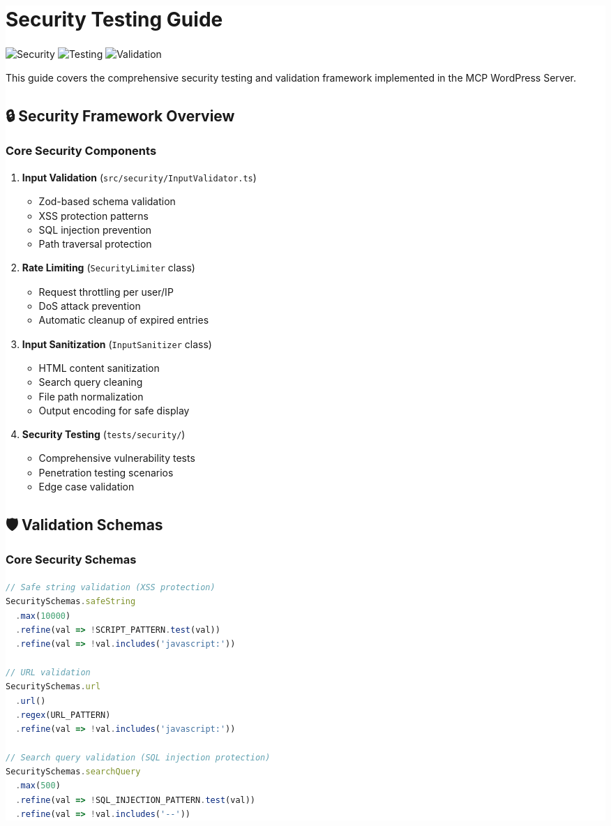 # Security Testing Guide

![Security](https://img.shields.io/badge/security-hardened-brightgreen)
![Testing](https://img.shields.io/badge/testing-comprehensive-blue)
![Validation](https://img.shields.io/badge/validation-strict-orange)

This guide covers the comprehensive security testing and validation framework implemented in the MCP WordPress Server.

## 🔒 Security Framework Overview

### Core Security Components

1. **Input Validation** (`src/security/InputValidator.ts`)
   - Zod-based schema validation
   - XSS protection patterns
   - SQL injection prevention
   - Path traversal protection

2. **Rate Limiting** (`SecurityLimiter` class)
   - Request throttling per user/IP
   - DoS attack prevention
   - Automatic cleanup of expired entries

3. **Input Sanitization** (`InputSanitizer` class)
   - HTML content sanitization
   - Search query cleaning
   - File path normalization
   - Output encoding for safe display

4. **Security Testing** (`tests/security/`)
   - Comprehensive vulnerability tests
   - Penetration testing scenarios
   - Edge case validation

## 🛡️ Validation Schemas

### Core Security Schemas

```typescript
// Safe string validation (XSS protection)
SecuritySchemas.safeString
  .max(10000)
  .refine(val => !SCRIPT_PATTERN.test(val))
  .refine(val => !val.includes('javascript:'))

// URL validation
SecuritySchemas.url
  .url()
  .regex(URL_PATTERN)
  .refine(val => !val.includes('javascript:'))

// Search query validation (SQL injection protection)
SecuritySchemas.searchQuery
  .max(500)
  .refine(val => !SQL_INJECTION_PATTERN.test(val))
  .refine(val => !val.includes('--'))
```
